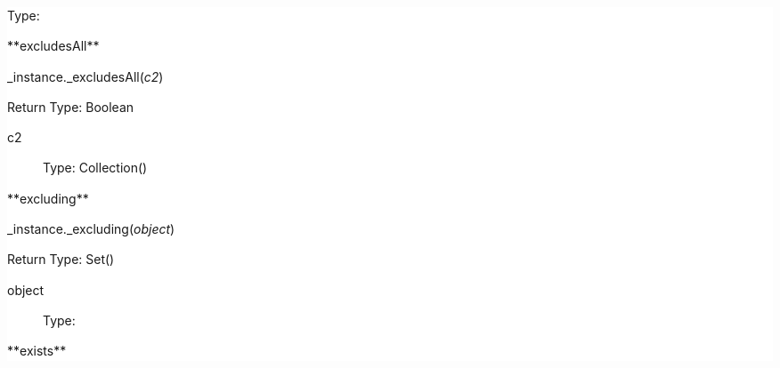 Type: <ElementType>

</dd>

</dl>

</td>

</tr>

<tr>

<td>**excludesAll**</td>

<td>

_instance._excludesAll(_c2_)

Return Type: Boolean

<dl>

<dt>c2</dt>

<dd>

Type: Collection(<ElementType>)

</dd>

</dl>

</td>

</tr>

<tr>

<td>**excluding**</td>

<td>

_instance._excluding(_object_)

Return Type: Set(<ElementType>)

<dl>

<dt>object</dt>

<dd>

Type: <ElementType>

</dd>

</dl>

</td>

</tr>

<tr>

<td>**exists**</td>
